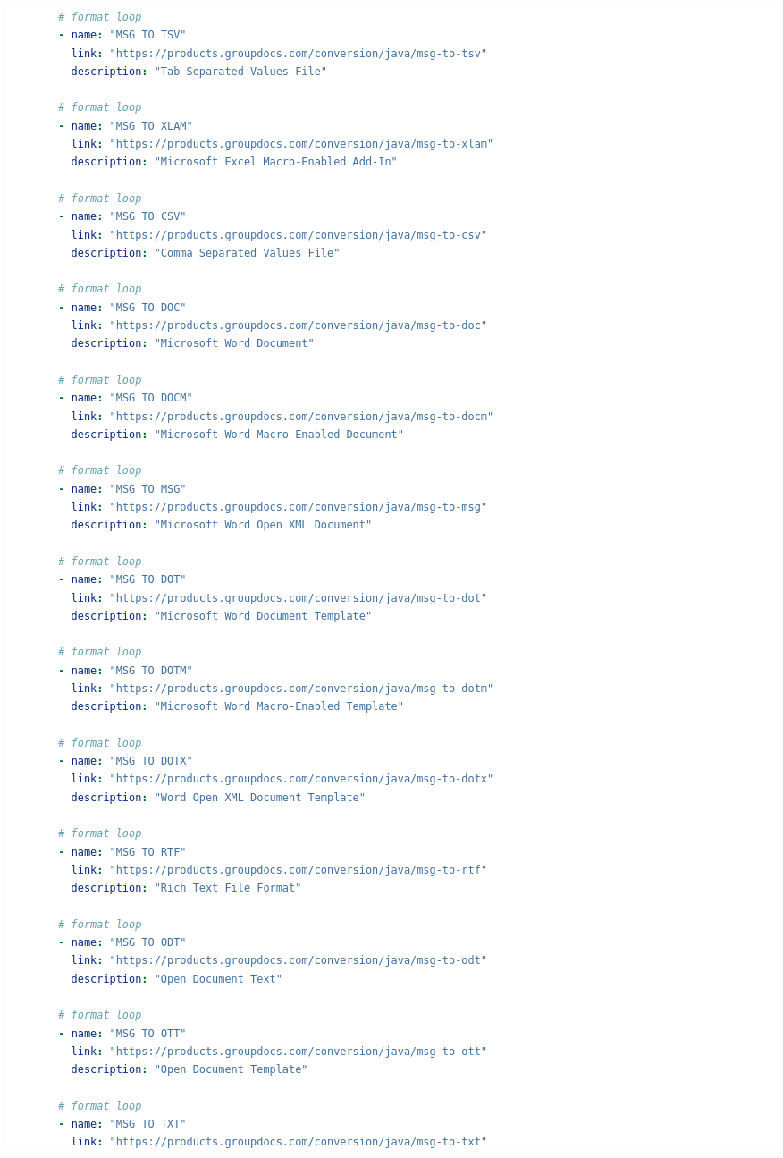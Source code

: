 ```yaml
        # format loop
        - name: "MSG TO TSV"
          link: "https://products.groupdocs.com/conversion/java/msg-to-tsv"
          description: "Tab Separated Values File"

        # format loop
        - name: "MSG TO XLAM"
          link: "https://products.groupdocs.com/conversion/java/msg-to-xlam"
          description: "Microsoft Excel Macro-Enabled Add-In"

        # format loop
        - name: "MSG TO CSV"
          link: "https://products.groupdocs.com/conversion/java/msg-to-csv"
          description: "Comma Separated Values File"

        # format loop
        - name: "MSG TO DOC"
          link: "https://products.groupdocs.com/conversion/java/msg-to-doc"
          description: "Microsoft Word Document"

        # format loop
        - name: "MSG TO DOCM"
          link: "https://products.groupdocs.com/conversion/java/msg-to-docm"
          description: "Microsoft Word Macro-Enabled Document"

        # format loop
        - name: "MSG TO MSG"
          link: "https://products.groupdocs.com/conversion/java/msg-to-msg"
          description: "Microsoft Word Open XML Document"

        # format loop
        - name: "MSG TO DOT"
          link: "https://products.groupdocs.com/conversion/java/msg-to-dot"
          description: "Microsoft Word Document Template"

        # format loop
        - name: "MSG TO DOTM"
          link: "https://products.groupdocs.com/conversion/java/msg-to-dotm"
          description: "Microsoft Word Macro-Enabled Template"

        # format loop
        - name: "MSG TO DOTX"
          link: "https://products.groupdocs.com/conversion/java/msg-to-dotx"
          description: "Word Open XML Document Template"

        # format loop
        - name: "MSG TO RTF"
          link: "https://products.groupdocs.com/conversion/java/msg-to-rtf"
          description: "Rich Text File Format"

        # format loop
        - name: "MSG TO ODT"
          link: "https://products.groupdocs.com/conversion/java/msg-to-odt"
          description: "Open Document Text"

        # format loop
        - name: "MSG TO OTT"
          link: "https://products.groupdocs.com/conversion/java/msg-to-ott"
          description: "Open Document Template"

        # format loop
        - name: "MSG TO TXT"
          link: "https://products.groupdocs.com/conversion/java/msg-to-txt"
```